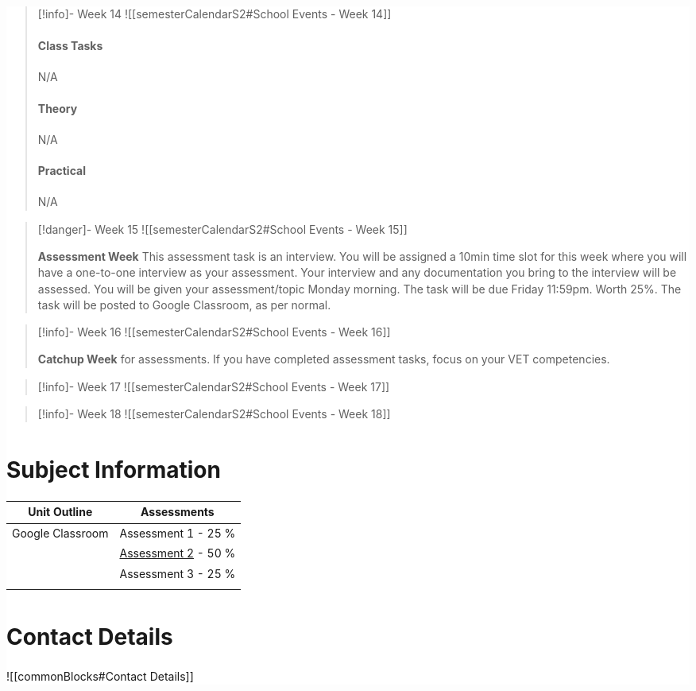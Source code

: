 > [!info]- Week 14
> ![[semesterCalendarS2#School Events - Week 14]]
> #### Class Tasks
> N/A
> #### Theory
> N/A
> #### Practical
> N/A

> [!danger]- Week 15
> ![[semesterCalendarS2#School Events - Week 15]]
> 
> **Assessment Week** 
> This assessment task is an interview. 
> You will be assigned a 10min time slot for this week where you will have a one-to-one interview as your assessment.
> Your interview and any documentation you bring to the interview will be assessed.
> You will be given your assessment/topic Monday morning. The task will be due Friday 11:59pm.
> Worth 25%.
> The task will be posted to Google Classroom, as per normal.

> [!info]- Week 16
> ![[semesterCalendarS2#School Events - Week 16]]
> 
> **Catchup Week** for assessments.
> If you have completed assessment tasks, focus on your VET competencies.

> [!info]- Week 17
> ![[semesterCalendarS2#School Events - Week 17]]

> [!info]- Week 18
> ![[semesterCalendarS2#School Events - Week 18]]


# Subject Information

| Unit Outline     | Assessments                                                                                                          |
| ---------------- | -------------------------------------------------------------------------------------------------------------------- |
| Google Classroom | Assessment 1 - 25 %                                                                                                  |
|                  | [Assessment 2](Cyber/2%20-%20Network%20Administration%20and%20Security/2024S2/Assessment%202%20-%202024S2.md) - 50 % |
|                  | Assessment 3 - 25 %                                                                                                  |
|                  |                                                                                                                      |

# Contact Details

![[commonBlocks#Contact Details]]

